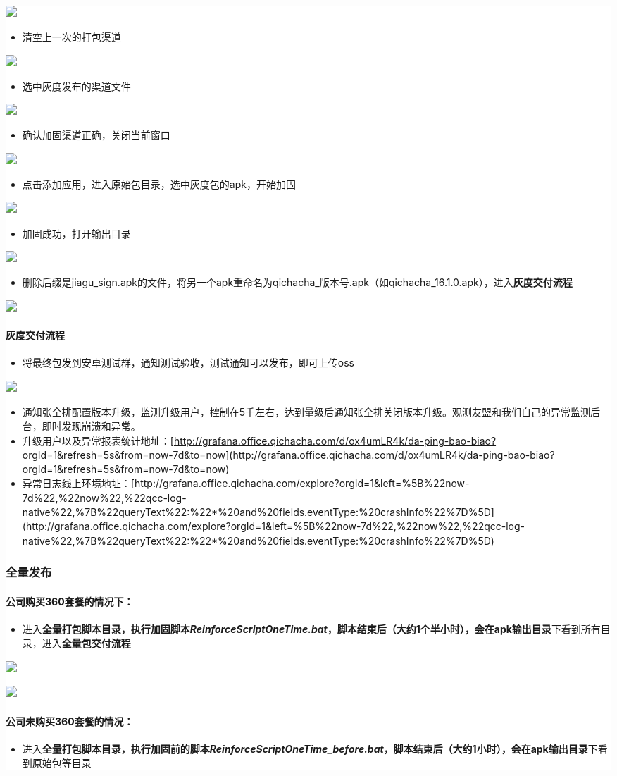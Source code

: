 ![](release_flow_images/android/gray_step_5.png)

* 清空上一次的打包渠道

![](release_flow_images/android/gray_step_6.png)

* 选中灰度发布的渠道文件

![](release_flow_images/android/gray_step_7.png)

* 确认加固渠道正确，关闭当前窗口

![](release_flow_images/android/gray_step_8.png)

* 点击添加应用，进入原始包目录，选中灰度包的apk，开始加固

![](release_flow_images/android/gray_step_9.png)

* 加固成功，打开输出目录

![](release_flow_images/android/gray_step_10.png)

* 删除后缀是jiagu_sign.apk的文件，将另一个apk重命名为qichacha_版本号.apk（如qichacha_16.1.0.apk），进入**灰度交付流程**

![](release_flow_images/android/gray_step_11.png)
#### 灰度交付流程

* 将最终包发到安卓测试群，通知测试验收，测试通知可以发布，即可上传oss

![](release_flow_images/android/gray_step_12.png)

* 通知张全排配置版本升级，监测升级用户，控制在5千左右，达到量级后通知张全排关闭版本升级。观测友盟和我们自己的异常监测后台，即时发现崩溃和异常。
* 升级用户以及异常报表统计地址：[http://grafana.office.qichacha.com/d/ox4umLR4k/da-ping-bao-biao?orgId=1&refresh=5s&from=now-7d&to=now](http://grafana.office.qichacha.com/d/ox4umLR4k/da-ping-bao-biao?orgId=1&refresh=5s&from=now-7d&to=now)
* 异常日志线上环境地址：[http://grafana.office.qichacha.com/explore?orgId=1&left=%5B%22now-7d%22,%22now%22,%22qcc-log-native%22,%7B%22queryText%22:%22*%20and%20fields.eventType:%20crashInfo%22%7D%5D](http://grafana.office.qichacha.com/explore?orgId=1&left=%5B%22now-7d%22,%22now%22,%22qcc-log-native%22,%7B%22queryText%22:%22*%20and%20fields.eventType:%20crashInfo%22%7D%5D)

### 全量发布
#### 公司购买360套餐的情况下：

* 进入**全量打包脚本目录，**执行加固脚本*ReinforceScriptOneTime.bat*，脚本结束后（大约1个半小时），会在**apk输出目录**下看到所有目录，进入**全量包交付流程**

![](release_flow_images/android/release_step_1.png)

![](release_flow_images/android/release_step_2.png)
#### 公司未购买360套餐的情况：

* 进入**全量打包脚本目录，**执行加固前的脚本*ReinforceScriptOneTime_before.bat*，脚本结束后（大约1小时），会在**apk输出目录**下看到原始包等目录
